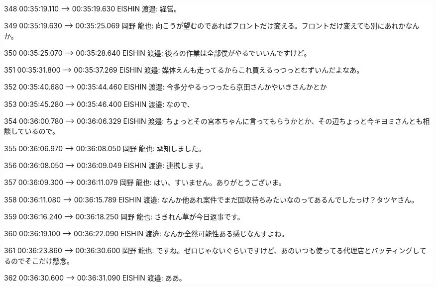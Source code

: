 348
00:35:19.110 --> 00:35:19.630
EISHIN 渡邉: 経営。

349
00:35:19.630 --> 00:35:25.069
岡野 龍也: 向こうが望むのであればフロントだけ変える。フロントだけ変えても別にあれかなんか。

350
00:35:25.070 --> 00:35:28.640
EISHIN 渡邉: 後ろの作業は全部僕がやるでいいんですけど。

351
00:35:31.800 --> 00:35:37.269
EISHIN 渡邉: 媒体えんも走ってるからこれ買えるっつっとむずいんだよなあ。

352
00:35:40.680 --> 00:35:44.460
EISHIN 渡邉: 今多分やるっつったら京田さんかやいきさんかとか

353
00:35:45.280 --> 00:35:46.400
EISHIN 渡邉: なので、

354
00:36:00.780 --> 00:36:06.329
EISHIN 渡邉: ちょっとその宮本ちゃんに言ってもらうかとか、その辺ちょっと今キヨミさんとも相談しているので。

355
00:36:06.970 --> 00:36:08.050
岡野 龍也: 承知しました。

356
00:36:08.050 --> 00:36:09.049
EISHIN 渡邉: 連携します。

357
00:36:09.300 --> 00:36:11.079
岡野 龍也: はい、すいません。ありがとうございま。

358
00:36:11.080 --> 00:36:15.789
EISHIN 渡邉: なんか他あれ案件でまだ回収待ちみたいなのってあるんでしたっけ？タツヤさん。

359
00:36:16.240 --> 00:36:18.250
岡野 龍也: さきれん草が今日返事です。

360
00:36:19.100 --> 00:36:22.090
EISHIN 渡邉: なんか全然可能性ある感じなんすよね。

361
00:36:23.860 --> 00:36:30.600
岡野 龍也: ですね。ゼロじゃないぐらいですけど、あのいつも使ってる代理店とバッティングしてるのでそこだけ懸念。

362
00:36:30.600 --> 00:36:31.090
EISHIN 渡邉: ああ。
